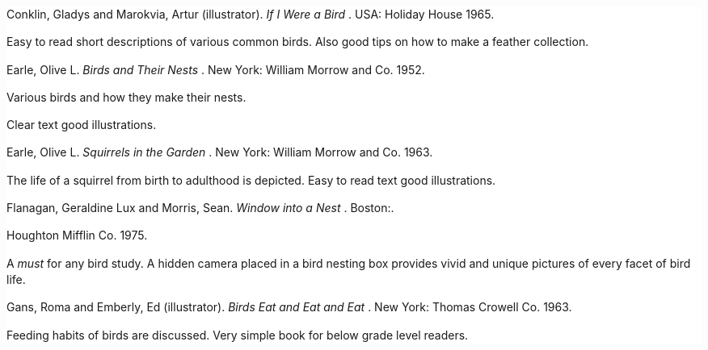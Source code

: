   </p>
  <p>
   Conklin, Gladys and Marokvia, Artur (illustrator).
   <i>
    If I Were a Bird
   </i>
   . USA: Holiday House 1965.
  </p>
  <p>
   Easy to read short descriptions of various common birds. Also good tips on how to make a feather collection.
  </p>
  <p>
   Earle, Olive L.
   <i>
    Birds and Their Nests
   </i>
   . New York: William Morrow and Co. 1952.
  </p>
  <p>
   Various birds and how they make their nests.
  </p>
  <p>
   Clear text good illustrations.
  </p>
  <p>
   Earle, Olive L.
   <i>
    Squirrels in the Garden
   </i>
   . New York: William Morrow and Co. 1963.
  </p>
  <p>
   The life of a squirrel from birth to adulthood is depicted. Easy to read text good illustrations.
  </p>
  <p>
   Flanagan, Geraldine Lux and Morris, Sean.
   <i>
    Window into a Nest
   </i>
   . Boston:.
  </p>
  <p>
   Houghton Mifflin Co. 1975.
  </p>
  <p>
   A
   <i>
    must
   </i>
   for any bird study. A hidden camera placed in a bird nesting box provides vivid and unique pictures of every facet of bird life.
  </p>
  <p>
   Gans, Roma and Emberly, Ed (illustrator).
   <i>
    Birds Eat and Eat and Eat
   </i>
   . New York: Thomas Crowell Co. 1963.
  </p>
  <p>
   Feeding habits of birds are discussed. Very simple book for below grade level readers.
  </p>
  <p>